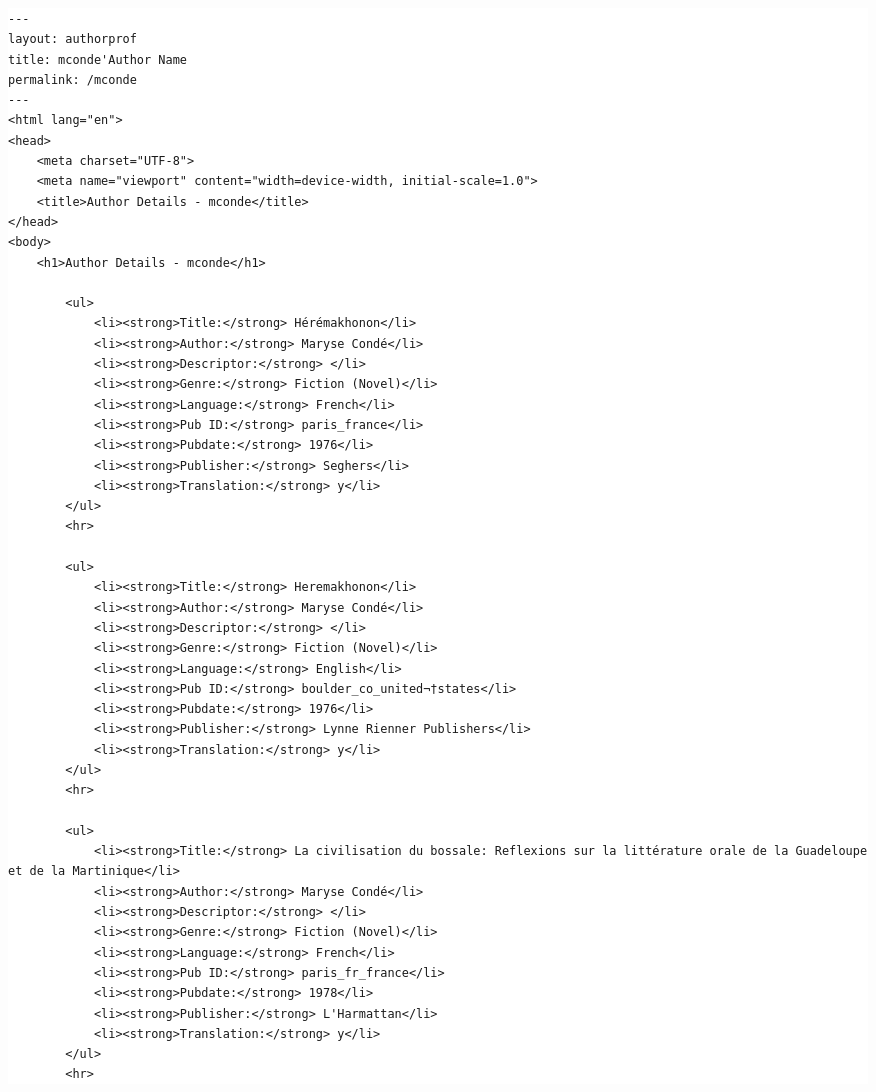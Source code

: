 
    ---
    layout: authorprof
    title: mconde'Author Name 
    permalink: /mconde
    ---
    <html lang="en">
    <head>
        <meta charset="UTF-8">
        <meta name="viewport" content="width=device-width, initial-scale=1.0">
        <title>Author Details - mconde</title>
    </head>
    <body>
        <h1>Author Details - mconde</h1>
        
            <ul>
                <li><strong>Title:</strong> Hérémakhonon</li>
                <li><strong>Author:</strong> Maryse Condé</li>
                <li><strong>Descriptor:</strong> </li>
                <li><strong>Genre:</strong> Fiction (Novel)</li>
                <li><strong>Language:</strong> French</li>
                <li><strong>Pub ID:</strong> paris_france</li>
                <li><strong>Pubdate:</strong> 1976</li>
                <li><strong>Publisher:</strong> Seghers</li>
                <li><strong>Translation:</strong> y</li>
            </ul>
            <hr>
            
            <ul>
                <li><strong>Title:</strong> Heremakhonon</li>
                <li><strong>Author:</strong> Maryse Condé</li>
                <li><strong>Descriptor:</strong> </li>
                <li><strong>Genre:</strong> Fiction (Novel)</li>
                <li><strong>Language:</strong> English</li>
                <li><strong>Pub ID:</strong> boulder_co_united¬†states</li>
                <li><strong>Pubdate:</strong> 1976</li>
                <li><strong>Publisher:</strong> Lynne Rienner Publishers</li>
                <li><strong>Translation:</strong> y</li>
            </ul>
            <hr>
            
            <ul>
                <li><strong>Title:</strong> La civilisation du bossale: Reflexions sur la littérature orale de la Guadeloupe et de la Martinique</li>
                <li><strong>Author:</strong> Maryse Condé</li>
                <li><strong>Descriptor:</strong> </li>
                <li><strong>Genre:</strong> Fiction (Novel)</li>
                <li><strong>Language:</strong> French</li>
                <li><strong>Pub ID:</strong> paris_fr_france</li>
                <li><strong>Pubdate:</strong> 1978</li>
                <li><strong>Publisher:</strong> L'Harmattan</li>
                <li><strong>Translation:</strong> y</li>
            </ul>
            <hr>
            